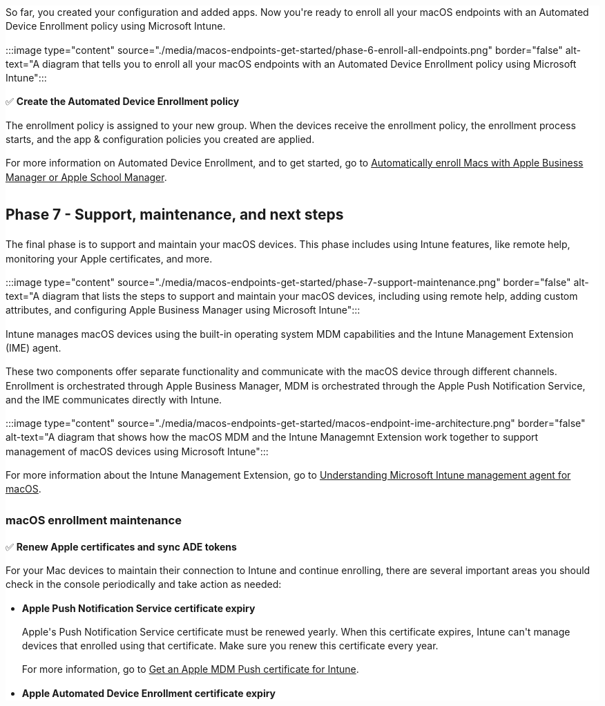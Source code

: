 So far, you created your configuration and added apps. Now you're ready to enroll all your macOS endpoints with an Automated Device Enrollment policy using Microsoft Intune.

:::image type="content" source="./media/macos-endpoints-get-started/phase-6-enroll-all-endpoints.png" border="false" alt-text="A diagram that tells you to enroll all your macOS endpoints with an Automated Device Enrollment policy using Microsoft Intune":::

✅ **Create the Automated Device Enrollment policy**

The enrollment policy is assigned to your new group. When the devices receive the enrollment policy, the enrollment process starts, and the app & configuration policies you created are applied.

For more information on Automated Device Enrollment, and to get started, go to [Automatically enroll Macs with Apple Business Manager or Apple School Manager](../../intune-service/enrollment/device-enrollment-program-enroll-macos.md).

## Phase 7 - Support, maintenance, and next steps

The final phase is to support and maintain your macOS devices. This phase includes using Intune features, like remote help, monitoring your Apple certificates, and more.

:::image type="content" source="./media/macos-endpoints-get-started/phase-7-support-maintenance.png" border="false" alt-text="A diagram that lists the steps to support and maintain your macOS devices, including using remote help, adding custom attributes, and configuring Apple Business Manager using Microsoft Intune":::

Intune manages macOS devices using the built-in operating system MDM capabilities and the Intune Management Extension (IME) agent.

These two components offer separate functionality and communicate with the macOS device through different channels. Enrollment is orchestrated through Apple Business Manager, MDM is orchestrated through the Apple Push Notification Service, and the IME communicates directly with Intune.

:::image type="content" source="./media/macos-endpoints-get-started/macos-endpoint-ime-architecture.png" border="false" alt-text="A diagram that shows how the macOS MDM and the Intune Managemnt Extension work together to support management of macOS devices using Microsoft Intune":::

For more information about the Intune Management Extension, go to [Understanding Microsoft Intune management agent for macOS](../../intune-service/apps/lob-apps-macos-agent.md).

### macOS enrollment maintenance

✅ **Renew Apple certificates and sync ADE tokens**

For your Mac devices to maintain their connection to Intune and continue enrolling, there are several important areas you should check in the console periodically and take action as needed:

- **Apple Push Notification Service certificate expiry**

  Apple's Push Notification Service certificate must be renewed yearly. When this certificate expires, Intune can't manage devices that enrolled using that certificate. Make sure you renew this certificate every year.

  For more information, go to [Get an Apple MDM Push certificate for Intune](../../intune-service/enrollment/apple-mdm-push-certificate-get.md#renew-apple-mdm-push-certificate).

- **Apple Automated Device Enrollment certificate expiry**
